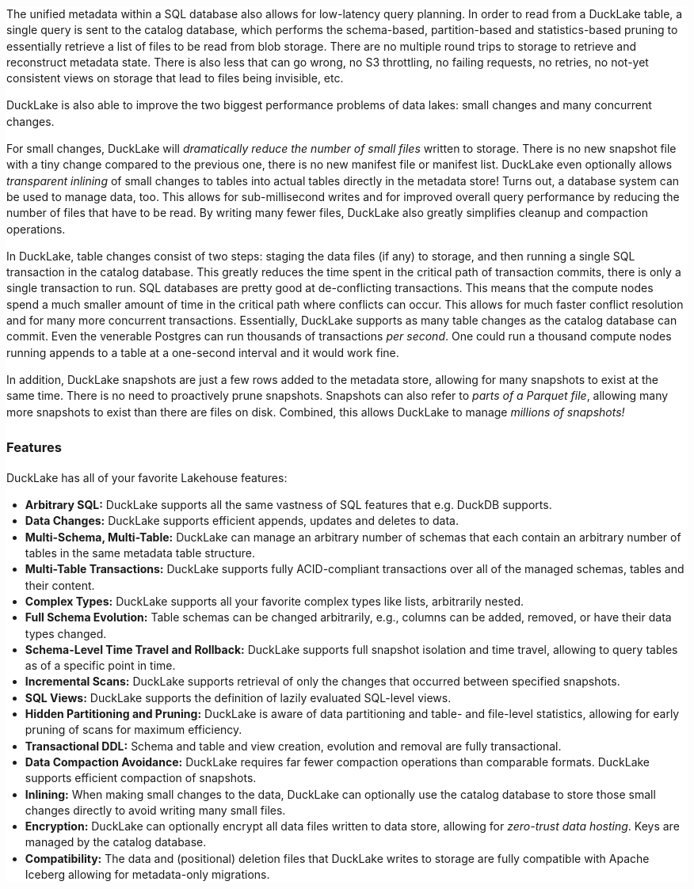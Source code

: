 The unified metadata within a SQL database also allows for low-latency query planning. In order to read from a DuckLake table, a single query is sent to the catalog database, which performs the schema-based, partition-based and statistics-based pruning to essentially retrieve a list of files to be read from blob storage. There are no multiple round trips to storage to retrieve and reconstruct metadata state. There is also less that can go wrong, no S3 throttling, no failing requests, no retries, no not-yet consistent views on storage that lead to files being invisible, etc.

DuckLake is also able to improve the two biggest performance problems of data lakes: small changes and many concurrent changes.

For small changes, DuckLake will *dramatically reduce the number of small files* written to storage. There is no new snapshot file with a tiny change compared to the previous one, there is no new manifest file or manifest list. DuckLake even optionally allows *transparent inlining* of small changes to tables into actual tables directly in the metadata store! Turns out, a database system can be used to manage data, too. This allows for sub-millisecond writes and for improved overall query performance by reducing the number of files that have to be read. By writing many fewer files, DuckLake also greatly simplifies cleanup and compaction operations.

In DuckLake, table changes consist of two steps: staging the data files (if any) to storage, and then running a single SQL transaction in the catalog database. This greatly reduces the time spent in the critical path of transaction commits, there is only a single transaction to run. SQL databases are pretty good at de-conflicting transactions. This means that the compute nodes spend a much smaller amount of time in the critical path where conflicts can occur. This allows for much faster conflict resolution and for many more concurrent transactions. Essentially, DuckLake supports as many table changes as the catalog database can commit. Even the venerable Postgres can run thousands of transactions *per second*. One could run a thousand compute nodes running appends to a table at a one-second interval and it would work fine.

In addition, DuckLake snapshots are just a few rows added to the metadata store, allowing for many snapshots to exist at the same time. There is no need to proactively prune snapshots. Snapshots can also refer to *parts of a Parquet file*, allowing many more snapshots to exist than there are files on disk. Combined, this allows DuckLake to manage *millions of snapshots!*

### Features

DuckLake has all of your favorite Lakehouse features:

* **Arbitrary SQL:** DuckLake supports all the same vastness of SQL features that e.g. DuckDB supports.
* **Data Changes:** DuckLake supports efficient appends, updates and deletes to data.
* **Multi-Schema, Multi-Table:** DuckLake can manage an arbitrary number of schemas that each contain an arbitrary number of tables in the same metadata table structure.
* **Multi-Table Transactions:** DuckLake supports fully ACID-compliant transactions over all of the managed schemas, tables and their content.
* **Complex Types:** DuckLake supports all your favorite complex types like lists, arbitrarily nested.
* **Full Schema Evolution:** Table schemas can be changed arbitrarily, e.g., columns can be added, removed, or have their data types changed.
* **Schema-Level Time Travel and Rollback:** DuckLake supports full snapshot isolation and time travel, allowing to query tables as of a specific point in time.
* **Incremental Scans:** DuckLake supports retrieval of only the changes that occurred between specified snapshots.
* **SQL Views:** DuckLake supports the definition of lazily evaluated SQL-level views.
* **Hidden Partitioning and Pruning:** DuckLake is aware of data partitioning and table- and file-level statistics, allowing for early pruning of scans for maximum efficiency.
* **Transactional DDL:** Schema and table and view creation, evolution and removal are fully transactional.
* **Data Compaction Avoidance:** DuckLake requires far fewer compaction operations than comparable formats. DuckLake supports efficient compaction of snapshots.
* **Inlining:** When making small changes to the data, DuckLake can optionally use the catalog database to store those small changes directly to avoid writing many small files.
* **Encryption:** DuckLake can optionally encrypt all data files written to data store, allowing for *zero-trust data hosting*. Keys are managed by the catalog database.
* **Compatibility:** The data and (positional) deletion files that DuckLake writes to storage are fully compatible with Apache Iceberg allowing for metadata-only migrations.
